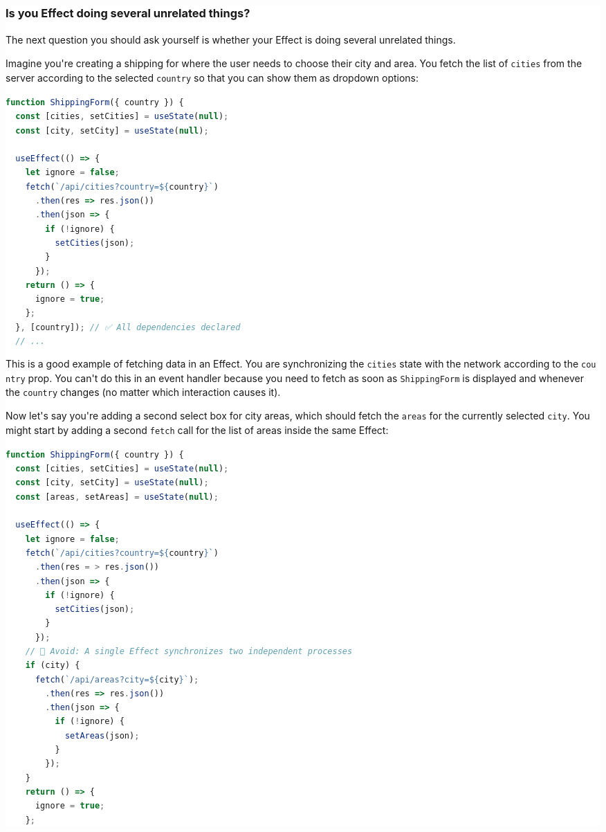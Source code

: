 ### Is you Effect doing several unrelated things?

The next question you should ask yourself is whether your Effect is doing several unrelated things.

Imagine you're creating a shipping for where the user needs to choose their city and area. You fetch the list of `cities` from the server according to the selected `country` so that you can show them as dropdown options:

```javascript
function ShippingForm({ country }) {
  const [cities, setCities] = useState(null);
  const [city, setCity] = useState(null);

  useEffect(() => {
    let ignore = false;
    fetch(`/api/cities?country=${country}`)
      .then(res => res.json())
      .then(json => {
        if (!ignore) {
          setCities(json);
        }
      });
    return () => {
      ignore = true;
    };
  }, [country]); // ✅ All dependencies declared
  // ...
```

This is a good example of fetching data in an Effect. You are synchronizing the `cities` state with the network according to the `country` prop. You can't do this in an event handler because you need to fetch as soon as `ShippingForm` is displayed and whenever the `country` changes (no matter which interaction causes it).

Now let's say you're adding a second select box for city areas, which should fetch the `areas` for the currently selected `city`. You might start by adding a second `fetch` call for the list of areas inside the same Effect:

```javascript
function ShippingForm({ country }) {
  const [cities, setCities] = useState(null);
  const [city, setCity] = useState(null);
  const [areas, setAreas] = useState(null);

  useEffect(() => {
    let ignore = false;
    fetch(`/api/cities?country=${country}`)
      .then(res = > res.json())
      .then(json => {
        if (!ignore) {
          setCities(json);
        }
      });
    // 🛑 Avoid: A single Effect synchronizes two independent processes
    if (city) {
      fetch(`/api/areas?city=${city}`);
        .then(res => res.json())
        .then(json => {
          if (!ignore) {
            setAreas(json);
          }
        });
    }
    return () => {
      ignore = true;
    };
```